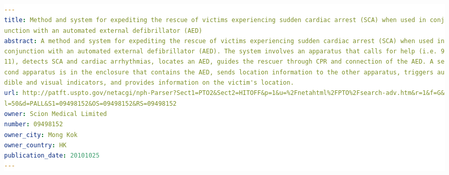 ```yaml
---
title: Method and system for expediting the rescue of victims experiencing sudden cardiac arrest (SCA) when used in conjunction with an automated external defibrillator (AED)
abstract: A method and system for expediting the rescue of victims experiencing sudden cardiac arrest (SCA) when used in conjunction with an automated external defibrillator (AED). The system involves an apparatus that calls for help (i.e. 911), detects SCA and cardiac arrhythmias, locates an AED, guides the rescuer through CPR and connection of the AED. A second apparatus is in the enclosure that contains the AED, sends location information to the other apparatus, triggers audible and visual indicators, and provides information on the victim's location.
url: http://patft.uspto.gov/netacgi/nph-Parser?Sect1=PTO2&Sect2=HITOFF&p=1&u=%2Fnetahtml%2FPTO%2Fsearch-adv.htm&r=1&f=G&l=50&d=PALL&S1=09498152&OS=09498152&RS=09498152
owner: Scion Medical Limited
number: 09498152
owner_city: Mong Kok
owner_country: HK
publication_date: 20101025
---
```

